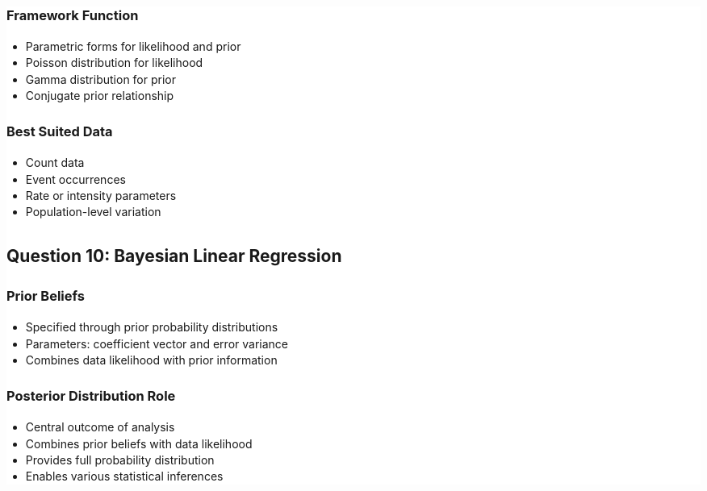 ### Framework Function
- Parametric forms for likelihood and prior
- Poisson distribution for likelihood
- Gamma distribution for prior
- Conjugate prior relationship

### Best Suited Data
- Count data
- Event occurrences
- Rate or intensity parameters
- Population-level variation

## Question 10: Bayesian Linear Regression

### Prior Beliefs
- Specified through prior probability distributions
- Parameters: coefficient vector and error variance
- Combines data likelihood with prior information

### Posterior Distribution Role
- Central outcome of analysis
- Combines prior beliefs with data likelihood
- Provides full probability distribution
- Enables various statistical inferences 